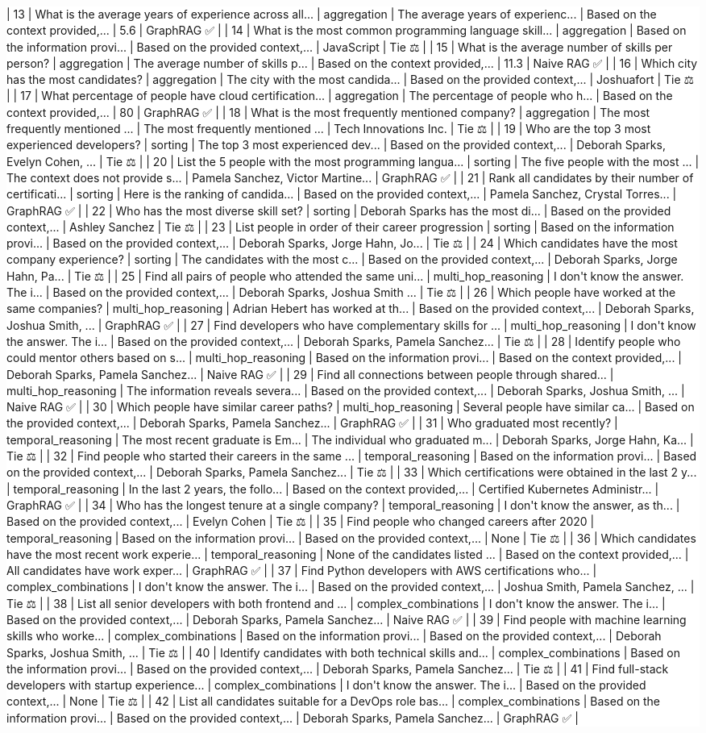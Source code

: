 | 13 | What is the average years of experience across all... | aggregation | The average years of experienc... | Based on the context provided,... | 5.6 | GraphRAG ✅ |
| 14 | What is the most common programming language skill... | aggregation | Based on the information provi... | Based on the provided context,... | JavaScript | Tie ⚖️ |
| 15 | What is the average number of skills per person? | aggregation | The average number of skills p... | Based on the context provided,... | 11.3 | Naive RAG ✅ |
| 16 | Which city has the most candidates? | aggregation | The city with the most candida... | Based on the provided context,... | Joshuafort | Tie ⚖️ |
| 17 | What percentage of people have cloud certification... | aggregation | The percentage of people who h... | Based on the context provided,... | 80 | GraphRAG ✅ |
| 18 | What is the most frequently mentioned company? | aggregation | The most frequently mentioned ... | The most frequently mentioned ... | Tech Innovations Inc. | Tie ⚖️ |
| 19 | Who are the top 3 most experienced developers? | sorting | The top 3 most experienced dev... | Based on the provided context,... | Deborah Sparks, Evelyn Cohen, ... | Tie ⚖️ |
| 20 | List the 5 people with the most programming langua... | sorting | The five people with the most ... | The context does not provide s... | Pamela Sanchez, Victor Martine... | GraphRAG ✅ |
| 21 | Rank all candidates by their number of certificati... | sorting | Here is the ranking of candida... | Based on the provided context,... | Pamela Sanchez, Crystal Torres... | GraphRAG ✅ |
| 22 | Who has the most diverse skill set? | sorting | Deborah Sparks has the most di... | Based on the provided context,... | Ashley Sanchez | Tie ⚖️ |
| 23 | List people in order of their career progression | sorting | Based on the information provi... | Based on the provided context,... | Deborah Sparks, Jorge Hahn, Jo... | Tie ⚖️ |
| 24 | Which candidates have the most company experience? | sorting | The candidates with the most c... | Based on the provided context,... | Deborah Sparks, Jorge Hahn, Pa... | Tie ⚖️ |
| 25 | Find all pairs of people who attended the same uni... | multi_hop_reasoning | I don't know the answer. The i... | Based on the provided context,... | Deborah Sparks, Joshua Smith  ... | Tie ⚖️ |
| 26 | Which people have worked at the same companies? | multi_hop_reasoning | Adrian Hebert has worked at th... | Based on the provided context,... | Deborah Sparks, Joshua Smith, ... | GraphRAG ✅ |
| 27 | Find developers who have complementary skills for ... | multi_hop_reasoning | I don't know the answer. The i... | Based on the provided context,... | Deborah Sparks, Pamela Sanchez... | Tie ⚖️ |
| 28 | Identify people who could mentor others based on s... | multi_hop_reasoning | Based on the information provi... | Based on the context provided,... | Deborah Sparks, Pamela Sanchez... | Naive RAG ✅ |
| 29 | Find all connections between people through shared... | multi_hop_reasoning | The information reveals severa... | Based on the provided context,... | Deborah Sparks, Joshua Smith, ... | Naive RAG ✅ |
| 30 | Which people have similar career paths? | multi_hop_reasoning | Several people have similar ca... | Based on the provided context,... | Deborah Sparks, Pamela Sanchez... | GraphRAG ✅ |
| 31 | Who graduated most recently? | temporal_reasoning | The most recent graduate is Em... | The individual who graduated m... | Deborah Sparks, Jorge Hahn, Ka... | Tie ⚖️ |
| 32 | Find people who started their careers in the same ... | temporal_reasoning | Based on the information provi... | Based on the provided context,... | Deborah Sparks, Pamela Sanchez... | Tie ⚖️ |
| 33 | Which certifications were obtained in the last 2 y... | temporal_reasoning | In the last 2 years, the follo... | Based on the context provided,... | Certified Kubernetes Administr... | GraphRAG ✅ |
| 34 | Who has the longest tenure at a single company? | temporal_reasoning | I don't know the answer, as th... | Based on the provided context,... | Evelyn Cohen | Tie ⚖️ |
| 35 | Find people who changed careers after 2020 | temporal_reasoning | Based on the information provi... | Based on the provided context,... | None | Tie ⚖️ |
| 36 | Which candidates have the most recent work experie... | temporal_reasoning | None of the candidates listed ... | Based on the context provided,... | All candidates have work exper... | GraphRAG ✅ |
| 37 | Find Python developers with AWS certifications who... | complex_combinations | I don't know the answer. The i... | Based on the provided context,... | Joshua Smith, Pamela Sanchez, ... | Tie ⚖️ |
| 38 | List all senior developers with both frontend and ... | complex_combinations | I don't know the answer. The i... | Based on the provided context,... | Deborah Sparks, Pamela Sanchez... | Naive RAG ✅ |
| 39 | Find people with machine learning skills who worke... | complex_combinations | Based on the information provi... | Based on the provided context,... | Deborah Sparks, Joshua Smith, ... | Tie ⚖️ |
| 40 | Identify candidates with both technical skills and... | complex_combinations | Based on the information provi... | Based on the provided context,... | Deborah Sparks, Pamela Sanchez... | Tie ⚖️ |
| 41 | Find full-stack developers with startup experience... | complex_combinations | I don't know the answer. The i... | Based on the provided context,... | None | Tie ⚖️ |
| 42 | List all candidates suitable for a DevOps role bas... | complex_combinations | Based on the information provi... | Based on the provided context,... | Deborah Sparks, Pamela Sanchez... | GraphRAG ✅ |